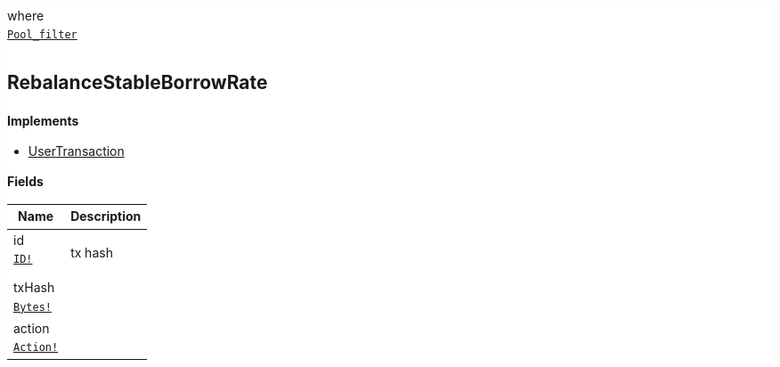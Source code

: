 </td>
</tr>
<tr>
<td>
where<br />
<a href="/docs/Arbitrum-v3/inputObjects#pool_filter"><code>Pool_filter</code></a>
</td>
<td>

</td>
</tr>
</tbody>
</table>

</td>
</tr>
</tbody>
</table>

## RebalanceStableBorrowRate



<p style={{ marginBottom: "0.4em" }}><strong>Implements</strong></p>

- [UserTransaction](/docs/Arbitrum-v3/interfaces#usertransaction)

<p style={{ marginBottom: "0.4em" }}><strong>Fields</strong></p>

<table>
<thead><tr><th>Name</th><th>Description</th></tr></thead>
<tbody>
<tr>
<td>
id<br />
<a href="/docs/Arbitrum-v3/scalars#id"><code>ID!</code></a>
</td>
<td>
<p>tx hash</p>
</td>
</tr>
<tr>
<td>
txHash<br />
<a href="/docs/Arbitrum-v3/scalars#bytes"><code>Bytes!</code></a>
</td>
<td>

</td>
</tr>
<tr>
<td>
action<br />
<a href="/docs/Arbitrum-v3/enums#action"><code>Action!</code></a>
</td>
<td>
